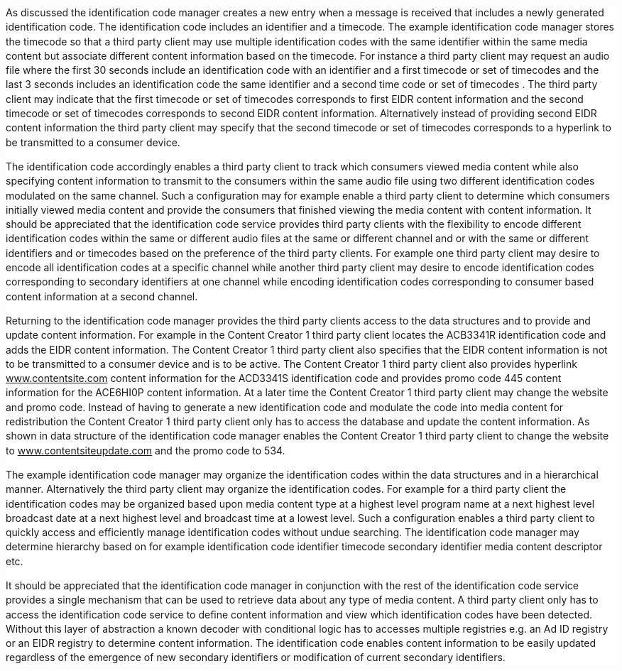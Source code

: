 As discussed the identification code manager creates a new entry when a message is received that includes a newly generated identification code. The identification code includes an identifier and a timecode. The example identification code manager stores the timecode so that a third party client may use multiple identification codes with the same identifier within the same media content but associate different content information based on the timecode. For instance a third party client may request an audio file where the first 30 seconds include an identification code with an identifier and a first timecode or set of timecodes and the last 3 seconds includes an identification code the same identifier and a second time code or set of timecodes . The third party client may indicate that the first timecode or set of timecodes corresponds to first EIDR content information and the second timecode or set of timecodes corresponds to second EIDR content information. Alternatively instead of providing second EIDR content information the third party client may specify that the second timecode or set of timecodes corresponds to a hyperlink to be transmitted to a consumer device.

The identification code accordingly enables a third party client to track which consumers viewed media content while also specifying content information to transmit to the consumers within the same audio file using two different identification codes modulated on the same channel. Such a configuration may for example enable a third party client to determine which consumers initially viewed media content and provide the consumers that finished viewing the media content with content information. It should be appreciated that the identification code service provides third party clients with the flexibility to encode different identification codes within the same or different audio files at the same or different channel and or with the same or different identifiers and or timecodes based on the preference of the third party clients. For example one third party client may desire to encode all identification codes at a specific channel while another third party client may desire to encode identification codes corresponding to secondary identifiers at one channel while encoding identification codes corresponding to consumer based content information at a second channel.

Returning to the identification code manager provides the third party clients access to the data structures and to provide and update content information. For example in the Content Creator 1 third party client locates the ACB3341R identification code and adds the EIDR content information. The Content Creator 1 third party client also specifies that the EIDR content information is not to be transmitted to a consumer device and is to be active. The Content Creator 1 third party client also provides hyperlink www.contentsite.com content information for the ACD3341S identification code and provides promo code 445 content information for the ACE6HI0P content information. At a later time the Content Creator 1 third party client may change the website and promo code. Instead of having to generate a new identification code and modulate the code into media content for redistribution the Content Creator 1 third party client only has to access the database and update the content information. As shown in data structure of the identification code manager enables the Content Creator 1 third party client to change the website to www.contentsiteupdate.com and the promo code to 534.

The example identification code manager may organize the identification codes within the data structures and in a hierarchical manner. Alternatively the third party client may organize the identification codes. For example for a third party client the identification codes may be organized based upon media content type at a highest level program name at a next highest level broadcast date at a next highest level and broadcast time at a lowest level. Such a configuration enables a third party client to quickly access and efficiently manage identification codes without undue searching. The identification code manager may determine hierarchy based on for example identification code identifier timecode secondary identifier media content descriptor etc.

It should be appreciated that the identification code manager in conjunction with the rest of the identification code service provides a single mechanism that can be used to retrieve data about any type of media content. A third party client only has to access the identification code service to define content information and view which identification codes have been detected. Without this layer of abstraction a known decoder with conditional logic has to accesses multiple registries e.g. an Ad ID registry or an EIDR registry to determine content information. The identification code enables content information to be easily updated regardless of the emergence of new secondary identifiers or modification of current secondary identifiers.
